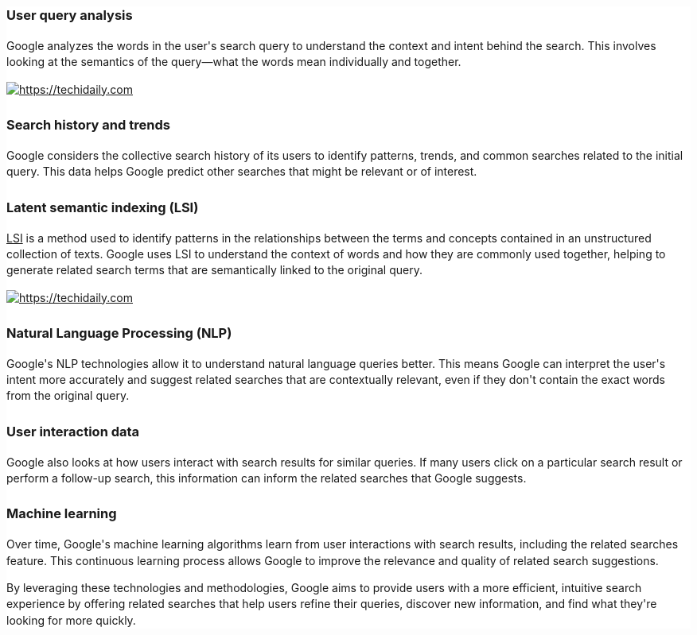 ### User query analysis

Google analyzes the words in the user's search query to understand the context and intent behind the search. This involves looking at the semantics of the query—what the words mean individually and together.


<a href="https://bluettius.sjv.io/c/5597632/2139108/17108" target="_top" id="2139108">
  <img src="//a.impactradius-go.com/display-ad/17108-2139108" border="0" alt="https://techidaily.com" width="250" height="90"/>
</a>
<img height="0" width="0" src="https://bluettius.sjv.io/i/5597632/2139108/17108" style="position:absolute;visibility:hidden;" border="0" />


### Search history and trends

Google considers the collective search history of its users to identify patterns, trends, and common searches related to the initial query. This data helps Google predict other searches that might be relevant or of interest.

### Latent semantic indexing (LSI)

[LSI](https://tools.techidaily.com/link-assistant/products/) is a method used to identify patterns in the relationships between the terms and concepts contained in an unstructured collection of texts. Google uses LSI to understand the context of words and how they are commonly used together, helping to generate related search terms that are semantically linked to the original query.


<a href="https://appsumo.8odi.net/c/5597632/2144278/7443" target="_top" id="2144278">
  <img src="//a.impactradius-go.com/display-ad/7443-2144278" border="0" alt="https://techidaily.com" width="728" height="90"/>
</a>
<img height="0" width="0" src="https://appsumo.8odi.net/i/5597632/2144278/7443" style="position:absolute;visibility:hidden;" border="0" />


### Natural Language Processing (NLP)

Google's NLP technologies allow it to understand natural language queries better. This means Google can interpret the user's intent more accurately and suggest related searches that are contextually relevant, even if they don't contain the exact words from the original query.

### User interaction data

Google also looks at how users interact with search results for similar queries. If many users click on a particular search result or perform a follow-up search, this information can inform the related searches that Google suggests.

### Machine learning

Over time, Google's machine learning algorithms learn from user interactions with search results, including the related searches feature. This continuous learning process allows Google to improve the relevance and quality of related search suggestions.

By leveraging these technologies and methodologies, Google aims to provide users with a more efficient, intuitive search experience by offering related searches that help users refine their queries, discover new information, and find what they're looking for more quickly.
